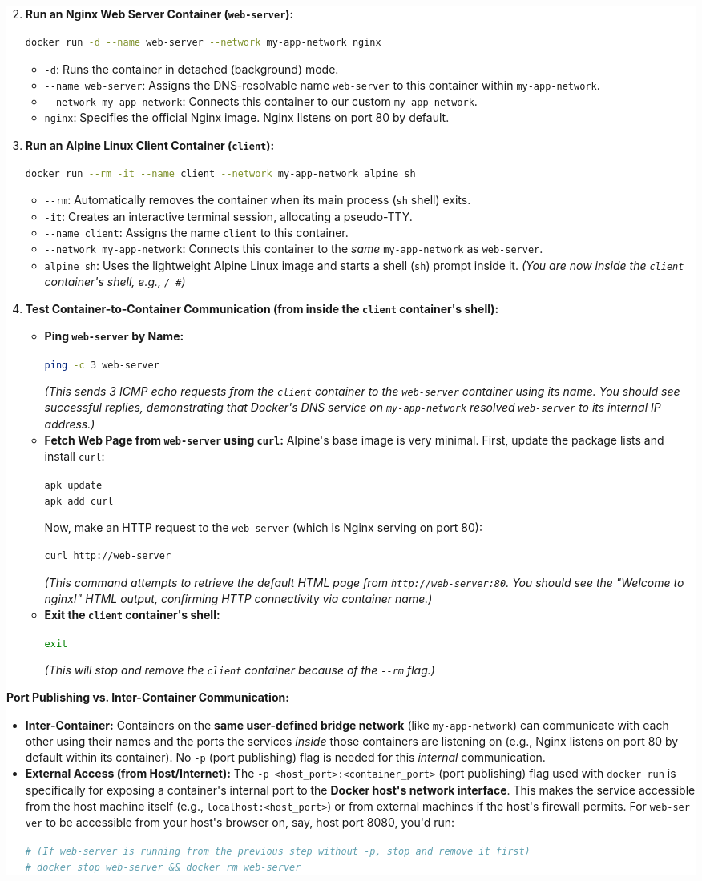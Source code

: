 2.  **Run an Nginx Web Server Container (`web-server`):**
    ```bash
    docker run -d --name web-server --network my-app-network nginx
    ```
    * `-d`: Runs the container in detached (background) mode.
    * `--name web-server`: Assigns the DNS-resolvable name `web-server` to this container within `my-app-network`.
    * `--network my-app-network`: Connects this container to our custom `my-app-network`.
    * `nginx`: Specifies the official Nginx image. Nginx listens on port 80 by default.

3.  **Run an Alpine Linux Client Container (`client`):**
    ```bash
    docker run --rm -it --name client --network my-app-network alpine sh
    ```
    * `--rm`: Automatically removes the container when its main process (`sh` shell) exits.
    * `-it`: Creates an interactive terminal session, allocating a pseudo-TTY.
    * `--name client`: Assigns the name `client` to this container.
    * `--network my-app-network`: Connects this container to the *same* `my-app-network` as `web-server`.
    * `alpine sh`: Uses the lightweight Alpine Linux image and starts a shell (`sh`) prompt inside it.
    *(You are now inside the `client` container's shell, e.g., `/ #`)*

4.  **Test Container-to-Container Communication (from inside the `client` container's shell):**
    * **Ping `web-server` by Name:**
        ```sh
        ping -c 3 web-server
        ```
        *(This sends 3 ICMP echo requests from the `client` container to the `web-server` container using its name. You should see successful replies, demonstrating that Docker's DNS service on `my-app-network` resolved `web-server` to its internal IP address.)*
    * **Fetch Web Page from `web-server` using `curl`:**
        Alpine's base image is very minimal. First, update the package lists and install `curl`:
        ```sh
        apk update
        apk add curl
        ```
        Now, make an HTTP request to the `web-server` (which is Nginx serving on port 80):
        ```sh
        curl http://web-server
        ```
        *(This command attempts to retrieve the default HTML page from `http://web-server:80`. You should see the "Welcome to nginx!" HTML output, confirming HTTP connectivity via container name.)*
    * **Exit the `client` container's shell:**
        ```sh
        exit
        ```
        *(This will stop and remove the `client` container because of the `--rm` flag.)*

**Port Publishing vs. Inter-Container Communication:**
* **Inter-Container:** Containers on the **same user-defined bridge network** (like `my-app-network`) can communicate with each other using their names and the ports the services *inside* those containers are listening on (e.g., Nginx listens on port 80 by default within its container). No `-p` (port publishing) flag is needed for this *internal* communication.
* **External Access (from Host/Internet):** The `-p <host_port>:<container_port>` (port publishing) flag used with `docker run` is specifically for exposing a container's internal port to the **Docker host's network interface**. This makes the service accessible from the host machine itself (e.g., `localhost:<host_port>`) or from external machines if the host's firewall permits.
    For `web-server` to be accessible from your host's browser on, say, host port 8080, you'd run:
    ```bash
    # (If web-server is running from the previous step without -p, stop and remove it first)
    # docker stop web-server && docker rm web-server